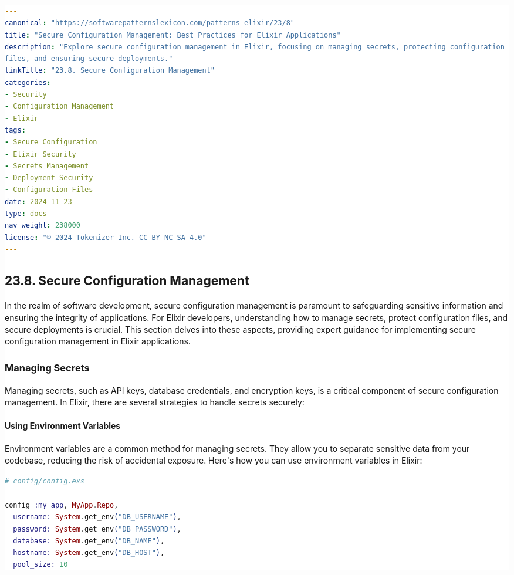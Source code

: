 ```yaml
---
canonical: "https://softwarepatternslexicon.com/patterns-elixir/23/8"
title: "Secure Configuration Management: Best Practices for Elixir Applications"
description: "Explore secure configuration management in Elixir, focusing on managing secrets, protecting configuration files, and ensuring secure deployments."
linkTitle: "23.8. Secure Configuration Management"
categories:
- Security
- Configuration Management
- Elixir
tags:
- Secure Configuration
- Elixir Security
- Secrets Management
- Deployment Security
- Configuration Files
date: 2024-11-23
type: docs
nav_weight: 238000
license: "© 2024 Tokenizer Inc. CC BY-NC-SA 4.0"
---
```


## 23.8. Secure Configuration Management

In the realm of software development, secure configuration management is paramount to safeguarding sensitive information and ensuring the integrity of applications. For Elixir developers, understanding how to manage secrets, protect configuration files, and secure deployments is crucial. This section delves into these aspects, providing expert guidance for implementing secure configuration management in Elixir applications.

### Managing Secrets

Managing secrets, such as API keys, database credentials, and encryption keys, is a critical component of secure configuration management. In Elixir, there are several strategies to handle secrets securely:

#### Using Environment Variables

Environment variables are a common method for managing secrets. They allow you to separate sensitive data from your codebase, reducing the risk of accidental exposure. Here's how you can use environment variables in Elixir:

```elixir
# config/config.exs

config :my_app, MyApp.Repo,
  username: System.get_env("DB_USERNAME"),
  password: System.get_env("DB_PASSWORD"),
  database: System.get_env("DB_NAME"),
  hostname: System.get_env("DB_HOST"),
  pool_size: 10
```

